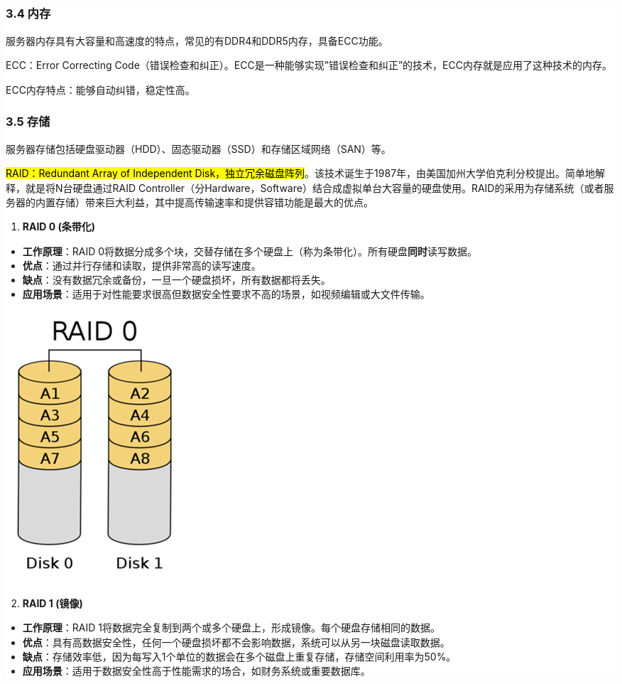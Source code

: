### 3.4 内存

服务器内存具有大容量和高速度的特点，常见的有DDR4和DDR5内存，具备ECC功能。

ECC：Error Correcting Code（错误检查和纠正）。ECC是一种能够实现”错误检查和纠正”的技术，ECC内存就是应用了这种技术的内存。

ECC内存特点：能够自动纠错，稳定性高。

### 3.5 存储

服务器存储包括硬盘驱动器（HDD）、固态驱动器（SSD）和存储区域网络（SAN）等。

<mark>RAID：Redundant Array of Independent Disk，独立冗余磁盘阵列</mark>。该技术诞生于1987年，由美国加州大学伯克利分校提出。简单地解释，就是将N台硬盘通过RAID Controller（分Hardware，Software）结合成虚拟单台大容量的硬盘使用。RAID的采用为存储系统（或者服务器的内置存储）带来巨大利益，其中提高传输速率和提供容错功能是最大的优点。

1. **RAID 0 (条带化)**

- **工作原理**：RAID 0将数据分成多个块，交替存储在多个硬盘上（称为条带化）。所有硬盘**同时**读写数据。
- **优点**：通过并行存储和读取，提供非常高的读写速度。
- **缺点**：没有数据冗余或备份，一旦一个硬盘损坏，所有数据都将丢失。
- **应用场景**：适用于对性能要求很高但数据安全性要求不高的场景，如视频编辑或大文件传输。

![](../../../PageImage/image-20240911200420491.png)

2. **RAID 1 (镜像)**

- **工作原理**：RAID 1将数据完全复制到两个或多个硬盘上，形成镜像。每个硬盘存储相同的数据。
- **优点**：具有高数据安全性，任何一个硬盘损坏都不会影响数据，系统可以从另一块磁盘读取数据。
- **缺点**：存储效率低，因为每写入1个单位的数据会在多个磁盘上重复存储，存储空间利用率为50%。
- **应用场景**：适用于数据安全性高于性能需求的场合，如财务系统或重要数据库。

